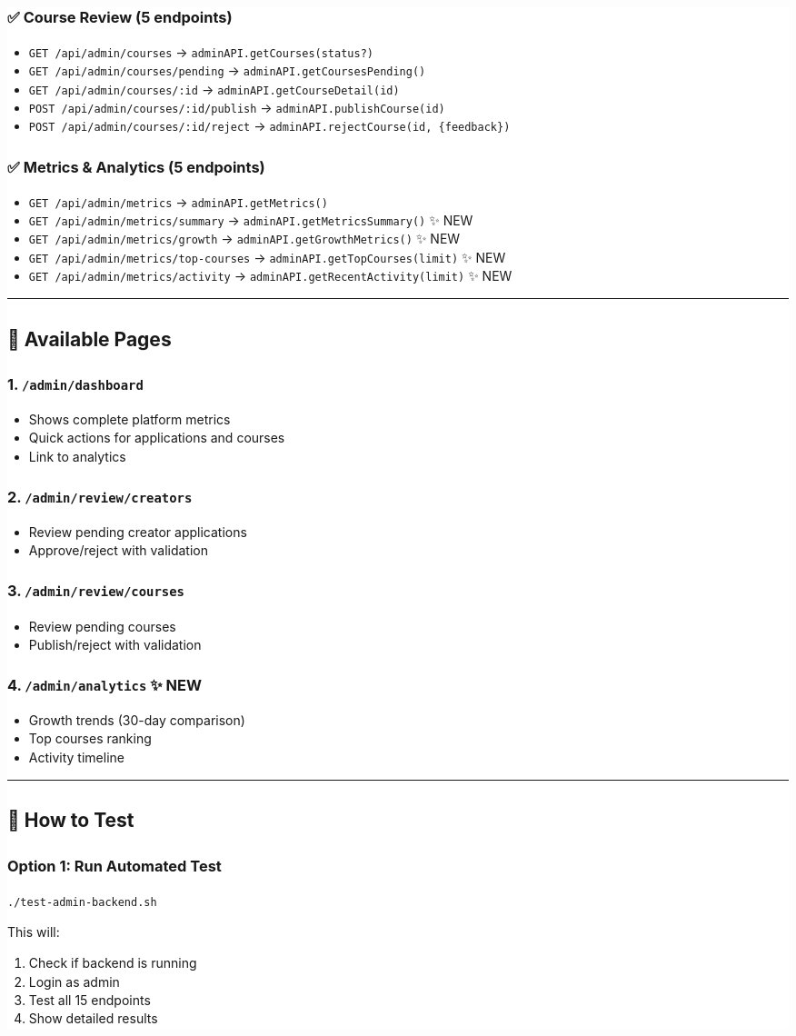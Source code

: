 ### ✅ Course Review (5 endpoints)
- `GET /api/admin/courses` → `adminAPI.getCourses(status?)`
- `GET /api/admin/courses/pending` → `adminAPI.getCoursesPending()`
- `GET /api/admin/courses/:id` → `adminAPI.getCourseDetail(id)`
- `POST /api/admin/courses/:id/publish` → `adminAPI.publishCourse(id)`
- `POST /api/admin/courses/:id/reject` → `adminAPI.rejectCourse(id, {feedback})`

### ✅ Metrics & Analytics (5 endpoints)
- `GET /api/admin/metrics` → `adminAPI.getMetrics()`
- `GET /api/admin/metrics/summary` → `adminAPI.getMetricsSummary()` ✨ NEW
- `GET /api/admin/metrics/growth` → `adminAPI.getGrowthMetrics()` ✨ NEW
- `GET /api/admin/metrics/top-courses` → `adminAPI.getTopCourses(limit)` ✨ NEW
- `GET /api/admin/metrics/activity` → `adminAPI.getRecentActivity(limit)` ✨ NEW

---

## 🎨 Available Pages

### 1. `/admin/dashboard`
- Shows complete platform metrics
- Quick actions for applications and courses
- Link to analytics

### 2. `/admin/review/creators`
- Review pending creator applications
- Approve/reject with validation

### 3. `/admin/review/courses`
- Review pending courses
- Publish/reject with validation

### 4. `/admin/analytics` ✨ NEW
- Growth trends (30-day comparison)
- Top courses ranking
- Activity timeline

---

## 🧪 How to Test

### Option 1: Run Automated Test
```bash
./test-admin-backend.sh
```
This will:
1. Check if backend is running
2. Login as admin
3. Test all 15 endpoints
4. Show detailed results
